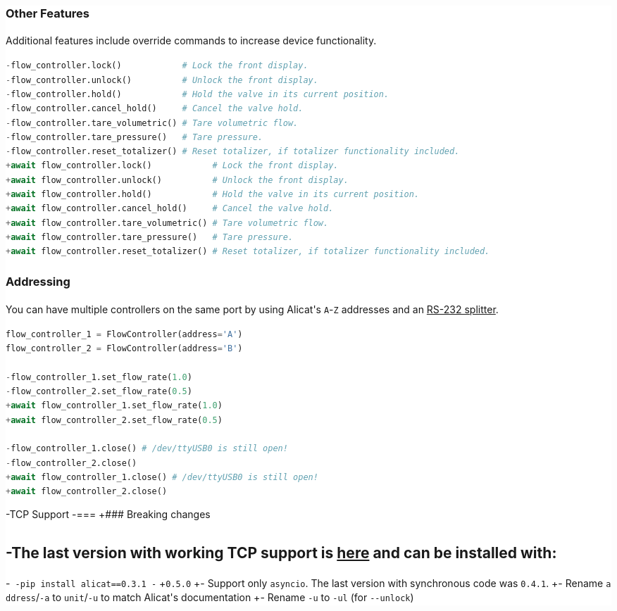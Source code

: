  ### Other Features
 
 Additional features include override commands to increase device functionality.
 
 ```python
-flow_controller.lock()            # Lock the front display.
-flow_controller.unlock()          # Unlock the front display.
-flow_controller.hold()            # Hold the valve in its current position.
-flow_controller.cancel_hold()     # Cancel the valve hold.
-flow_controller.tare_volumetric() # Tare volumetric flow.
-flow_controller.tare_pressure()   # Tare pressure.
-flow_controller.reset_totalizer() # Reset totalizer, if totalizer functionality included.
+await flow_controller.lock()            # Lock the front display.
+await flow_controller.unlock()          # Unlock the front display.
+await flow_controller.hold()            # Hold the valve in its current position.
+await flow_controller.cancel_hold()     # Cancel the valve hold.
+await flow_controller.tare_volumetric() # Tare volumetric flow.
+await flow_controller.tare_pressure()   # Tare pressure.
+await flow_controller.reset_totalizer() # Reset totalizer, if totalizer functionality included.
 ```
 
 ### Addressing
 
 You can have multiple controllers on the same port by using Alicat's `A`-`Z` addresses
 and an [RS-232 splitter](https://www.amazon.com/gp/product/B007F2E188).
 
 ```python
 flow_controller_1 = FlowController(address='A')
 flow_controller_2 = FlowController(address='B')
 
-flow_controller_1.set_flow_rate(1.0)
-flow_controller_2.set_flow_rate(0.5)
+await flow_controller_1.set_flow_rate(1.0)
+await flow_controller_2.set_flow_rate(0.5)
 
-flow_controller_1.close() # /dev/ttyUSB0 is still open!
-flow_controller_2.close()
+await flow_controller_1.close() # /dev/ttyUSB0 is still open!
+await flow_controller_2.close()
 ```
 
-TCP Support
-===
+### Breaking changes
 
-The last version with working TCP support is [here](https://github.com/numat/alicat/tree/8af92647cb396401c0d604d83fb95a49d9a82be9) and can be installed with:
-
-```
-pip install alicat==0.3.1
-```
+`0.5.0`
+- Support only `asyncio`.  The last version with synchronous code was `0.4.1`.
+- Rename `address`/`-a` to `unit`/`-u` to match Alicat's documentation
+- Rename `-u` to `-ul` (for `--unlock`)
 